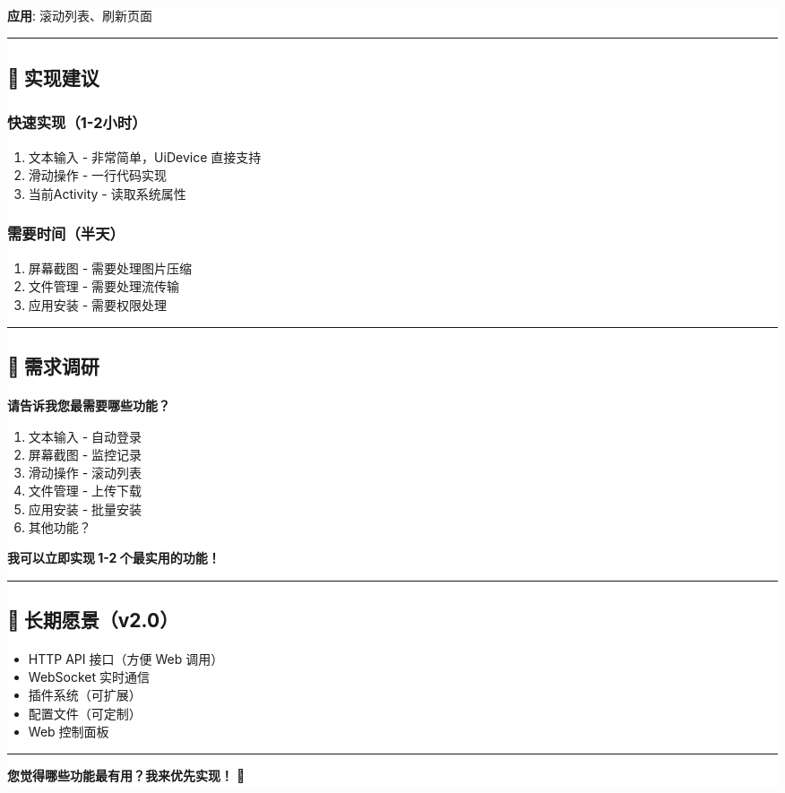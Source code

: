 **应用**: 滚动列表、刷新页面

---

## 📝 实现建议

### 快速实现（1-2小时）
1. 文本输入 - 非常简单，UiDevice 直接支持
2. 滑动操作 - 一行代码实现
3. 当前Activity - 读取系统属性

### 需要时间（半天）
1. 屏幕截图 - 需要处理图片压缩
2. 文件管理 - 需要处理流传输
3. 应用安装 - 需要权限处理

---

## 💬 需求调研

**请告诉我您最需要哪些功能？**

1. 文本输入 - 自动登录
2. 屏幕截图 - 监控记录
3. 滑动操作 - 滚动列表
4. 文件管理 - 上传下载
5. 应用安装 - 批量安装
6. 其他功能？

**我可以立即实现 1-2 个最实用的功能！**

---

## 🔮 长期愿景（v2.0）

- HTTP API 接口（方便 Web 调用）
- WebSocket 实时通信
- 插件系统（可扩展）
- 配置文件（可定制）
- Web 控制面板

---

**您觉得哪些功能最有用？我来优先实现！** 🚀

